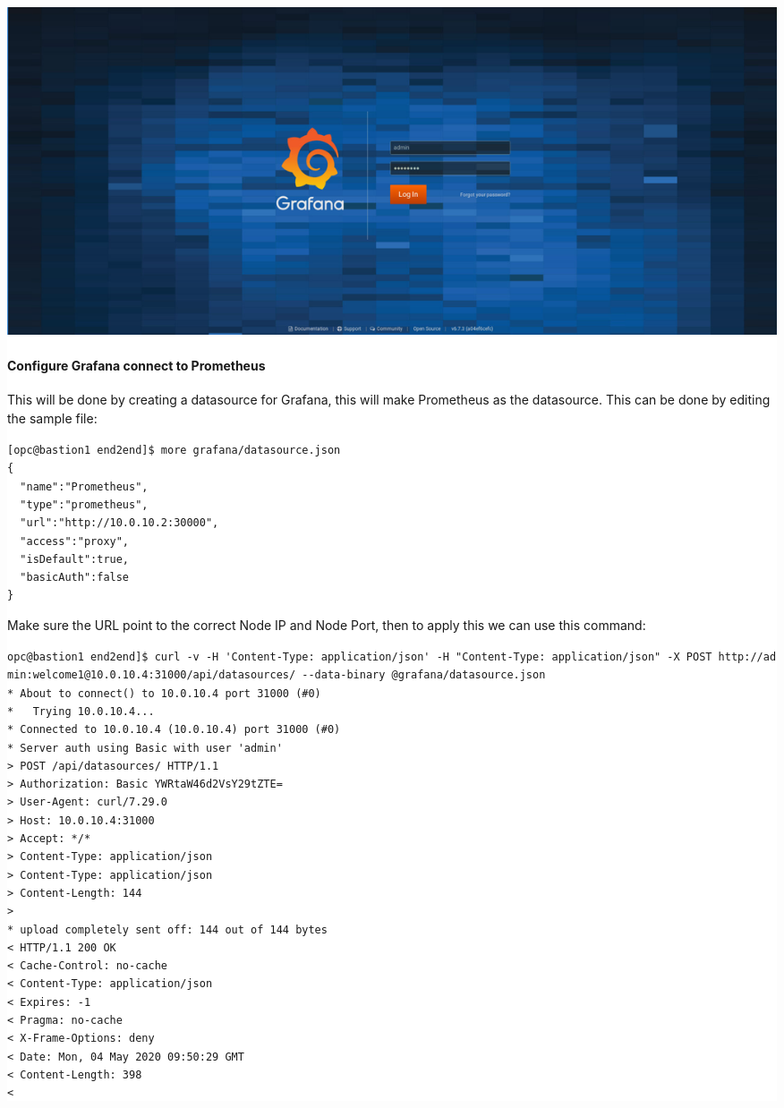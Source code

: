 ![alt text](images/progra/grafana.png)

#### Configure Grafana connect to Prometheus ####
This will be done by creating a datasource for Grafana, this will make Prometheus as the datasource. This can be done by editing the sample file:
```
[opc@bastion1 end2end]$ more grafana/datasource.json
{
  "name":"Prometheus",
  "type":"prometheus",
  "url":"http://10.0.10.2:30000",
  "access":"proxy",
  "isDefault":true,
  "basicAuth":false
}
```
Make sure the URL point to the correct Node IP and Node Port, then to apply this we can use this command:
```
opc@bastion1 end2end]$ curl -v -H 'Content-Type: application/json' -H "Content-Type: application/json" -X POST http://admin:welcome1@10.0.10.4:31000/api/datasources/ --data-binary @grafana/datasource.json
* About to connect() to 10.0.10.4 port 31000 (#0)
*   Trying 10.0.10.4...
* Connected to 10.0.10.4 (10.0.10.4) port 31000 (#0)
* Server auth using Basic with user 'admin'
> POST /api/datasources/ HTTP/1.1
> Authorization: Basic YWRtaW46d2VsY29tZTE=
> User-Agent: curl/7.29.0
> Host: 10.0.10.4:31000
> Accept: */*
> Content-Type: application/json
> Content-Type: application/json
> Content-Length: 144
>
* upload completely sent off: 144 out of 144 bytes
< HTTP/1.1 200 OK
< Cache-Control: no-cache
< Content-Type: application/json
< Expires: -1
< Pragma: no-cache
< X-Frame-Options: deny
< Date: Mon, 04 May 2020 09:50:29 GMT
< Content-Length: 398
<
```